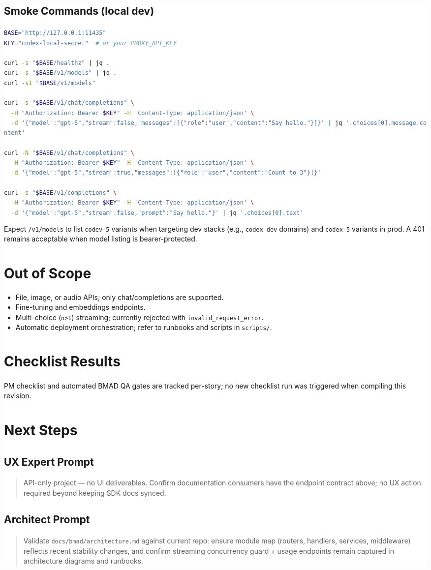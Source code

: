 ## Smoke Commands (local dev)

```bash
BASE="http://127.0.0.1:11435"
KEY="codex-local-secret"  # or your PROXY_API_KEY

curl -s "$BASE/healthz" | jq .
curl -s "$BASE/v1/models" | jq .
curl -sI "$BASE/v1/models"

curl -s "$BASE/v1/chat/completions" \
  -H "Authorization: Bearer $KEY" -H 'Content-Type: application/json' \
  -d '{"model":"gpt-5","stream":false,"messages":[{"role":"user","content":"Say hello."}]}' | jq '.choices[0].message.content'

curl -N "$BASE/v1/chat/completions" \
  -H "Authorization: Bearer $KEY" -H 'Content-Type: application/json' \
  -d '{"model":"gpt-5","stream":true,"messages":[{"role":"user","content":"Count to 3"}]}'

curl -s "$BASE/v1/completions" \
  -H "Authorization: Bearer $KEY" -H 'Content-Type: application/json' \
  -d '{"model":"gpt-5","stream":false,"prompt":"Say hello."}' | jq '.choices[0].text'
```

Expect `/v1/models` to list `codev-5` variants when targeting dev stacks (e.g., `codex-dev` domains) and `codex-5` variants in prod. A 401 remains acceptable when model listing is bearer-protected.

# Out of Scope

- File, image, or audio APIs; only chat/completions are supported.
- Fine-tuning and embeddings endpoints.
- Multi-choice (`n>1`) streaming; currently rejected with `invalid_request_error`.
- Automatic deployment orchestration; refer to runbooks and scripts in `scripts/`.

# Checklist Results

PM checklist and automated BMAD QA gates are tracked per-story; no new checklist run was triggered when compiling this revision.

# Next Steps

## UX Expert Prompt

> API-only project — no UI deliverables. Confirm documentation consumers have the endpoint contract above; no UX action required beyond keeping SDK docs synced.

## Architect Prompt

> Validate `docs/bmad/architecture.md` against current repo: ensure module map (routers, handlers, services, middleware) reflects recent stability changes, and confirm streaming concurrency guard + usage endpoints remain captured in architecture diagrams and runbooks.
